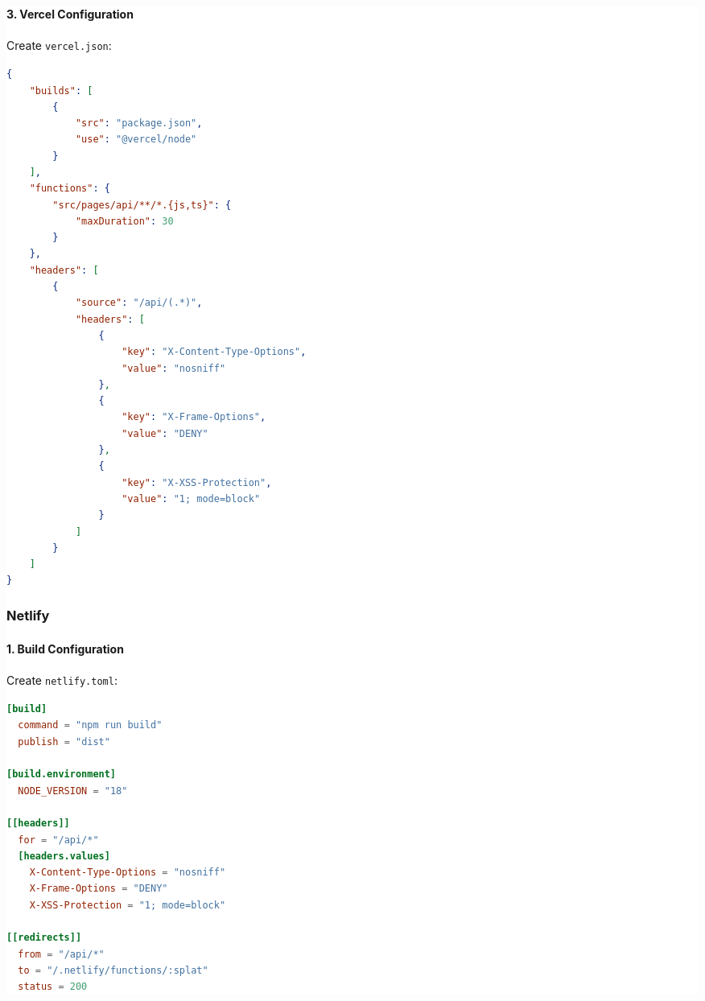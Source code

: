 #### 3. Vercel Configuration

Create `vercel.json`:

```json
{
	"builds": [
		{
			"src": "package.json",
			"use": "@vercel/node"
		}
	],
	"functions": {
		"src/pages/api/**/*.{js,ts}": {
			"maxDuration": 30
		}
	},
	"headers": [
		{
			"source": "/api/(.*)",
			"headers": [
				{
					"key": "X-Content-Type-Options",
					"value": "nosniff"
				},
				{
					"key": "X-Frame-Options",
					"value": "DENY"
				},
				{
					"key": "X-XSS-Protection",
					"value": "1; mode=block"
				}
			]
		}
	]
}
```

### Netlify

#### 1. Build Configuration

Create `netlify.toml`:

```toml
[build]
  command = "npm run build"
  publish = "dist"

[build.environment]
  NODE_VERSION = "18"

[[headers]]
  for = "/api/*"
  [headers.values]
    X-Content-Type-Options = "nosniff"
    X-Frame-Options = "DENY"
    X-XSS-Protection = "1; mode=block"

[[redirects]]
  from = "/api/*"
  to = "/.netlify/functions/:splat"
  status = 200
```

